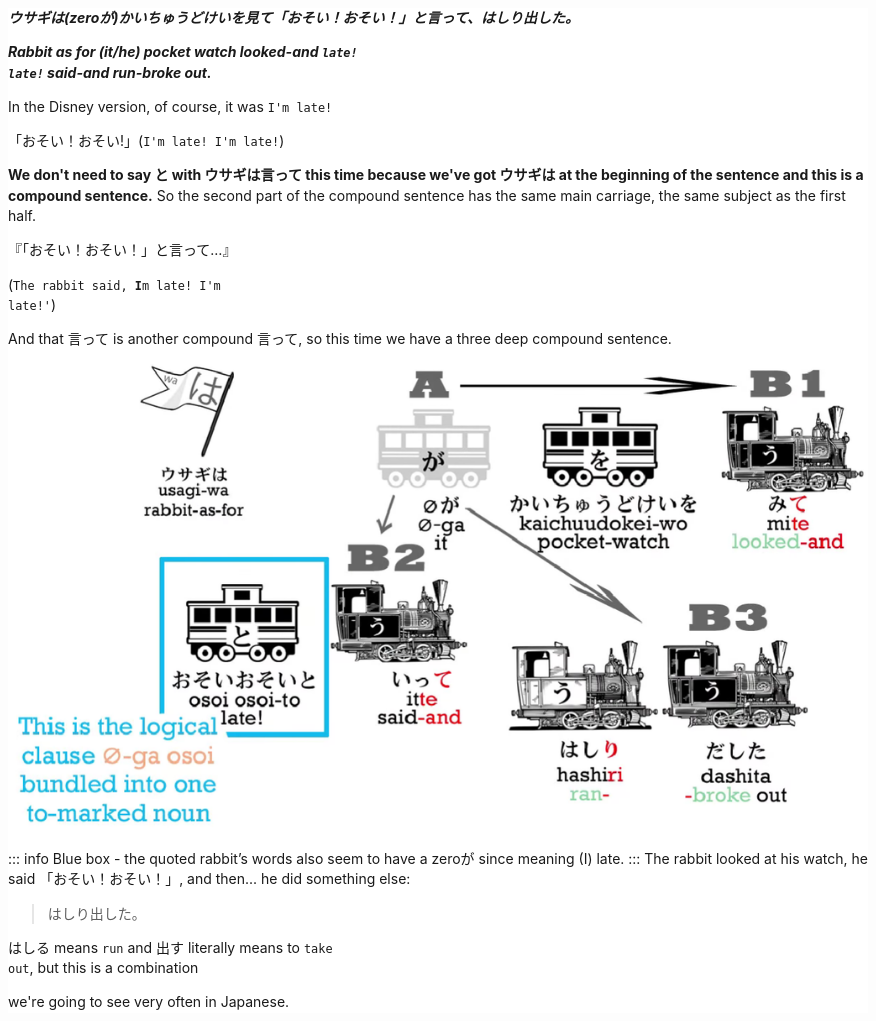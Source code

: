 ***ウサギは(zeroが)かいちゅうどけいを見て「おそい！おそい！」と言って、はしり出した。***

***Rabbit as for (it/he) pocket watch looked-and <code>late! late!</code> said-and run-broke out.***

In the Disney version, of course, it was <code>I'm late!</code>

「おそい！おそい!」(<code>I'm late! I'm late!</code>)

**We don't need to say と with ウサギは言って this time because we've got ウサギは at the beginning of the sentence and this is a compound sentence.** So the second part of the compound sentence has the same main carriage, the same subject as the first half.

『「おそい！おそい！」と言って…』

(<code>The rabbit said, **I**m late! I'm late!'</code>)

And that 言って is another compound 言って, so this time we have a three deep compound sentence.

![](media/image175.png)

::: info
Blue box - the quoted rabbit’s words also seem to have a zeroが since meaning (I) late.
:::
The rabbit looked at his watch, he said 「おそい！おそい！」, and then... he did something else:

> はしり出した。

はしる means <code>run</code> and 出す literally means to <code>take out</code>, but this is a combination

we're going to see very often in Japanese.
